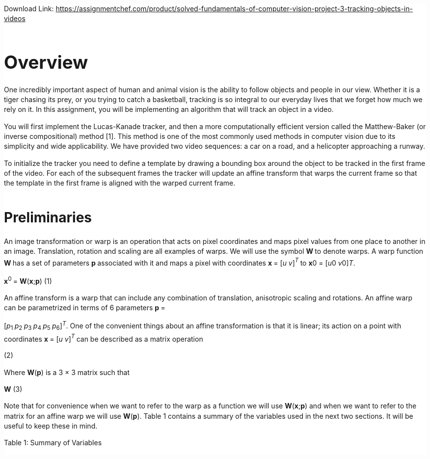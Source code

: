 Download Link: https://assignmentchef.com/product/solved-fundamentals-of-computer-vision-project-3-tracking-objects-in-videos
<br>
<h1 style="margin-bottom: 0.540791em; font-size: 2.61792em;">Overview</h1>

One incredibly important aspect of human and animal vision is the ability to follow objects and people in our view. Whether it is a tiger chasing its prey, or you trying to catch a basketball, tracking is so integral to our everyday lives that we forget how much we rely on it. In this assignment, you will be implementing an algorithm that will track an object in a video.

You will first implement the Lucas-Kanade tracker, and then a more computationally efficient version called the Matthew-Baker (or inverse compositional) method [1]. This method is one of the most commonly used methods in computer vision due to its simplicity and wide applicability. We have provided two video sequences: a car on a road, and a helicopter approaching a runway.

To initialize the tracker you need to define a template by drawing a bounding box around the object to be tracked in the first frame of the video. For each of the subsequent frames the tracker will update an affine transform that warps the current frame so that the template in the first frame is aligned with the warped current frame.

<h1>Preliminaries</h1>

An image transformation or warp is an operation that acts on pixel coordinates and maps pixel values from one place to another in an image. Translation, rotation and scaling are all examples of warps. We will use the symbol <strong>W </strong>to denote warps. A warp function <strong>W </strong>has a set of parameters <strong>p </strong>associated with it and maps a pixel with coordinates <strong>x </strong>= [<em>u v</em>]<em><sup>T </sup></em>to <strong>x</strong>0 = [<em>u</em>0 <em>v</em>0]<em>T</em>.

<strong>x</strong><sup>0 </sup>= <strong>W</strong>(<strong>x</strong>;<strong>p</strong>)                                                                 (1)

An affine transform is a warp that can include any combination of translation, anisotropic scaling and rotations. An affine warp can be parametrized in terms of 6 parameters <strong>p </strong>=

[<em>p</em><sub>1 </sub><em>p</em><sub>2 </sub><em>p</em><sub>3 </sub><em>p</em><sub>4 </sub><em>p</em><sub>5 </sub><em>p</em><sub>6</sub>]<em><sup>T</sup></em>. One of the convenient things about an affine transformation is that it is linear; its action on a point with coordinates <strong>x </strong>= [<em>u v</em>]<em><sup>T </sup></em>can be described as a matrix operation

(2)

Where <strong>W</strong>(<strong>p</strong>) is a 3 × 3 matrix such that

<strong>W</strong>                                                 (3)

Note that for convenience when we want to refer to the warp as a function we will use <strong>W</strong>(<strong>x</strong>;<strong>p</strong>) and when we want to refer to the matrix for an affine warp we will use <strong>W</strong>(<strong>p</strong>). Table 1 contains a summary of the variables used in the next two sections. It will be useful to keep these in mind.

Table 1: Summary of Variables

<table width="520">

 <tbody>

  <tr>
